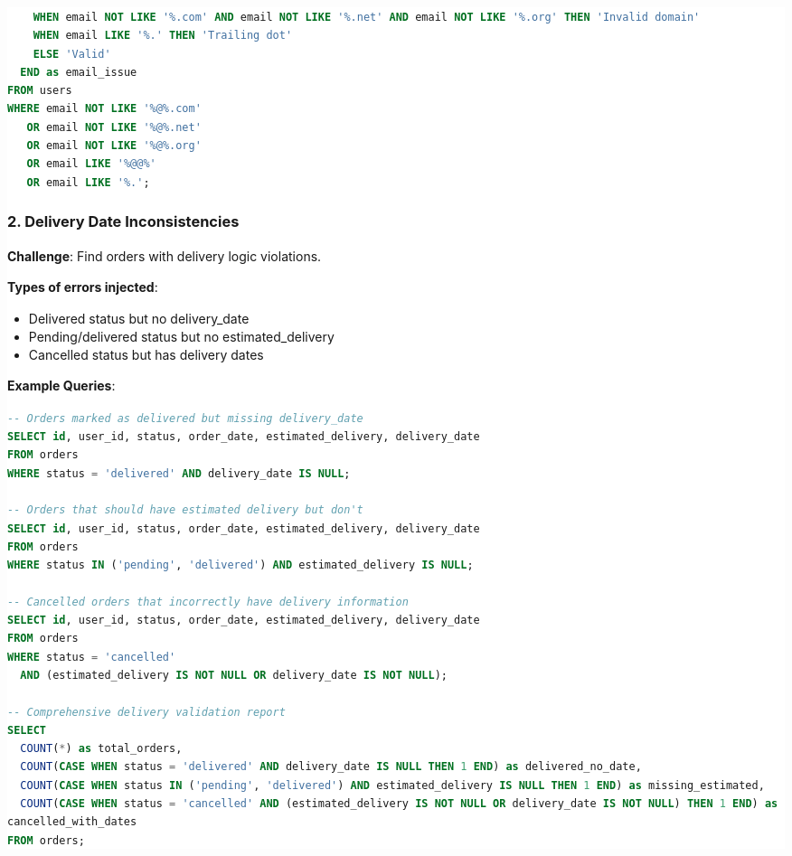 ```sql
    WHEN email NOT LIKE '%.com' AND email NOT LIKE '%.net' AND email NOT LIKE '%.org' THEN 'Invalid domain'
    WHEN email LIKE '%.' THEN 'Trailing dot'
    ELSE 'Valid'
  END as email_issue
FROM users
WHERE email NOT LIKE '%@%.com'
   OR email NOT LIKE '%@%.net'
   OR email NOT LIKE '%@%.org'
   OR email LIKE '%@@%'
   OR email LIKE '%.';
```

### 2. Delivery Date Inconsistencies

**Challenge**: Find orders with delivery logic violations.

**Types of errors injected**:

- Delivered status but no delivery_date
- Pending/delivered status but no estimated_delivery
- Cancelled status but has delivery dates

**Example Queries**:

```sql
-- Orders marked as delivered but missing delivery_date
SELECT id, user_id, status, order_date, estimated_delivery, delivery_date
FROM orders
WHERE status = 'delivered' AND delivery_date IS NULL;

-- Orders that should have estimated delivery but don't
SELECT id, user_id, status, order_date, estimated_delivery, delivery_date
FROM orders
WHERE status IN ('pending', 'delivered') AND estimated_delivery IS NULL;

-- Cancelled orders that incorrectly have delivery information
SELECT id, user_id, status, order_date, estimated_delivery, delivery_date
FROM orders
WHERE status = 'cancelled'
  AND (estimated_delivery IS NOT NULL OR delivery_date IS NOT NULL);

-- Comprehensive delivery validation report
SELECT
  COUNT(*) as total_orders,
  COUNT(CASE WHEN status = 'delivered' AND delivery_date IS NULL THEN 1 END) as delivered_no_date,
  COUNT(CASE WHEN status IN ('pending', 'delivered') AND estimated_delivery IS NULL THEN 1 END) as missing_estimated,
  COUNT(CASE WHEN status = 'cancelled' AND (estimated_delivery IS NOT NULL OR delivery_date IS NOT NULL) THEN 1 END) as cancelled_with_dates
FROM orders;
```
